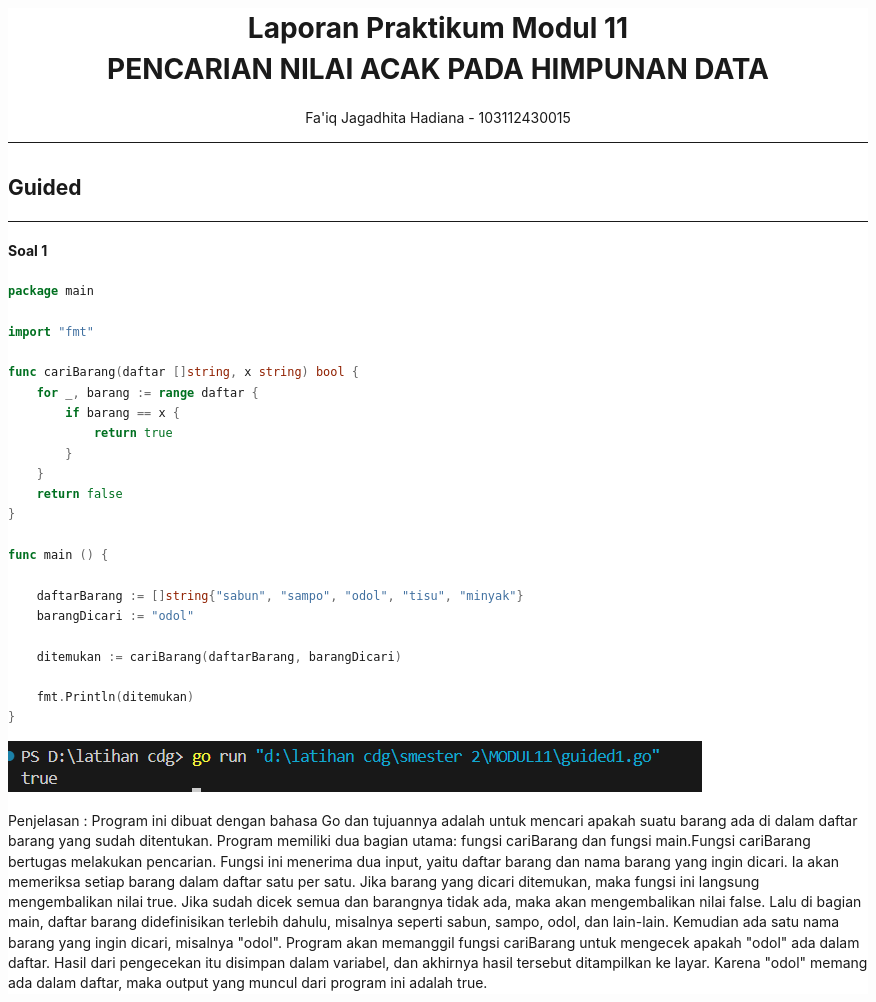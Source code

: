<h1 style="text-align: center;">Laporan Praktikum Modul 11<br>PENCARIAN NILAI ACAK PADA HIMPUNAN DATA</h1>
<p style="text-align: center;">Fa'iq Jagadhita Hadiana - 103112430015</p>

___
## Guided

___

#### Soal 1

```go
package main

import "fmt"

func cariBarang(daftar []string, x string) bool {
	for _, barang := range daftar {
		if barang == x {
			return true
		}
	}
	return false
}

func main () {

	daftarBarang := []string{"sabun", "sampo", "odol", "tisu", "minyak"}
	barangDicari := "odol"

	ditemukan := cariBarang(daftarBarang, barangDicari)

	fmt.Println(ditemukan)
}

```

![](output/1.png)

Penjelasan :
Program ini dibuat dengan bahasa Go dan tujuannya adalah untuk mencari apakah suatu barang ada di dalam daftar barang yang sudah ditentukan. Program memiliki dua bagian utama: fungsi cariBarang dan fungsi main.Fungsi cariBarang bertugas melakukan pencarian. Fungsi ini menerima dua input, yaitu daftar barang dan nama barang yang ingin dicari. Ia akan memeriksa setiap barang dalam daftar satu per satu. Jika barang yang dicari ditemukan, maka fungsi ini langsung mengembalikan nilai true. Jika sudah dicek semua dan barangnya tidak ada, maka akan mengembalikan nilai false. Lalu di bagian main, daftar barang didefinisikan terlebih dahulu, misalnya seperti sabun, sampo, odol, dan lain-lain. Kemudian ada satu nama barang yang ingin dicari, misalnya "odol". Program akan memanggil fungsi cariBarang untuk mengecek apakah "odol" ada dalam daftar. Hasil dari pengecekan itu disimpan dalam variabel, dan akhirnya hasil tersebut ditampilkan ke layar. Karena "odol" memang ada dalam daftar, maka output yang muncul dari program ini adalah true.

